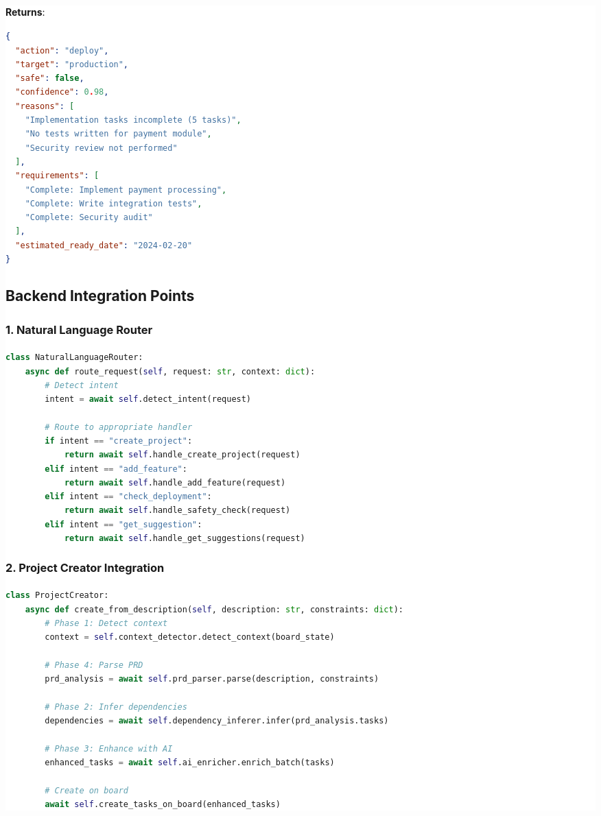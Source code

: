 **Returns**:
```json
{
  "action": "deploy",
  "target": "production",
  "safe": false,
  "confidence": 0.98,
  "reasons": [
    "Implementation tasks incomplete (5 tasks)",
    "No tests written for payment module",
    "Security review not performed"
  ],
  "requirements": [
    "Complete: Implement payment processing",
    "Complete: Write integration tests", 
    "Complete: Security audit"
  ],
  "estimated_ready_date": "2024-02-20"
}
```

## Backend Integration Points

### 1. Natural Language Router
```python
class NaturalLanguageRouter:
    async def route_request(self, request: str, context: dict):
        # Detect intent
        intent = await self.detect_intent(request)
        
        # Route to appropriate handler
        if intent == "create_project":
            return await self.handle_create_project(request)
        elif intent == "add_feature":
            return await self.handle_add_feature(request)
        elif intent == "check_deployment":
            return await self.handle_safety_check(request)
        elif intent == "get_suggestion":
            return await self.handle_get_suggestions(request)
```

### 2. Project Creator Integration
```python
class ProjectCreator:
    async def create_from_description(self, description: str, constraints: dict):
        # Phase 1: Detect context
        context = self.context_detector.detect_context(board_state)
        
        # Phase 4: Parse PRD
        prd_analysis = await self.prd_parser.parse(description, constraints)
        
        # Phase 2: Infer dependencies
        dependencies = await self.dependency_inferer.infer(prd_analysis.tasks)
        
        # Phase 3: Enhance with AI
        enhanced_tasks = await self.ai_enricher.enrich_batch(tasks)
        
        # Create on board
        await self.create_tasks_on_board(enhanced_tasks)
```
